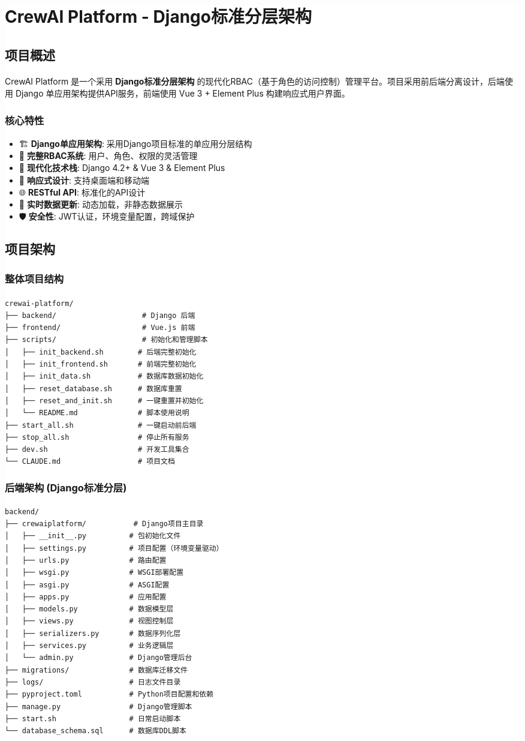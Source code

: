 # CrewAI Platform - Django标准分层架构

## 项目概述

CrewAI Platform 是一个采用 **Django标准分层架构** 的现代化RBAC（基于角色的访问控制）管理平台。项目采用前后端分离设计，后端使用 Django 单应用架构提供API服务，前端使用 Vue 3 + Element Plus 构建响应式用户界面。

### 核心特性
- 🏗️ **Django单应用架构**: 采用Django项目标准的单应用分层结构
- 🔐 **完整RBAC系统**: 用户、角色、权限的灵活管理
- 🚀 **现代化技术栈**: Django 4.2+ & Vue 3 & Element Plus
- 📱 **响应式设计**: 支持桌面端和移动端
- 🌐 **RESTful API**: 标准化的API设计
- 🔄 **实时数据更新**: 动态加载，非静态数据展示
- 🛡️ **安全性**: JWT认证，环境变量配置，跨域保护

## 项目架构

### 整体项目结构

```
crewai-platform/
├── backend/                    # Django 后端
├── frontend/                   # Vue.js 前端  
├── scripts/                    # 初始化和管理脚本
│   ├── init_backend.sh        # 后端完整初始化
│   ├── init_frontend.sh       # 前端完整初始化
│   ├── init_data.sh           # 数据库数据初始化
│   ├── reset_database.sh      # 数据库重置
│   ├── reset_and_init.sh      # 一键重置并初始化
│   └── README.md              # 脚本使用说明
├── start_all.sh               # 一键启动前后端
├── stop_all.sh                # 停止所有服务
├── dev.sh                     # 开发工具集合
└── CLAUDE.md                  # 项目文档
```

### 后端架构 (Django标准分层)

```
backend/
├── crewaiplatform/           # Django项目主目录
│   ├── __init__.py          # 包初始化文件
│   ├── settings.py          # 项目配置（环境变量驱动）
│   ├── urls.py              # 路由配置
│   ├── wsgi.py              # WSGI部署配置
│   ├── asgi.py              # ASGI配置
│   ├── apps.py              # 应用配置
│   ├── models.py            # 数据模型层
│   ├── views.py             # 视图控制层
│   ├── serializers.py       # 数据序列化层
│   ├── services.py          # 业务逻辑层
│   └── admin.py             # Django管理后台
├── migrations/              # 数据库迁移文件
├── logs/                    # 日志文件目录
├── pyproject.toml           # Python项目配置和依赖
├── manage.py                # Django管理脚本
├── start.sh                 # 日常启动脚本
└── database_schema.sql      # 数据库DDL脚本
```
